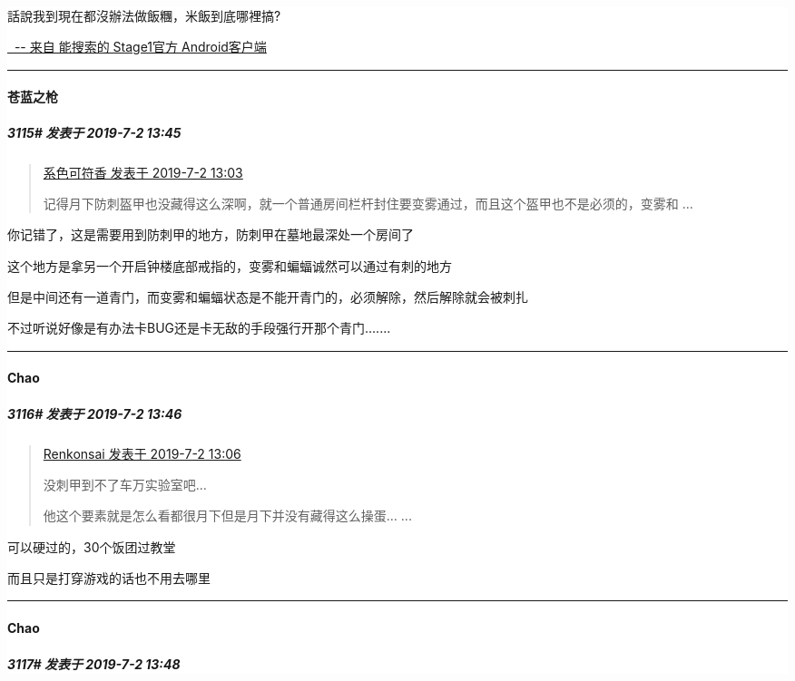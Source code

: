 


話說我到現在都沒辦法做飯糰，米飯到底哪裡搞?

[  -- 来自 能搜索的 Stage1官方 Android客户端](https://www.coolapk.com/apk/140634)







*****

####  苍蓝之枪  
##### 3115#       发表于 2019-7-2 13:45



<blockquote><a href="httphttps://bbs.saraba1st.com/2b/forum.php?mod=redirect&amp;goto=findpost&amp;pid=44356385&amp;ptid=1652344" target="_blank">系色可符香 发表于 2019-7-2 13:03</a>

记得月下防刺盔甲也没藏得这么深啊，就一个普通房间栏杆封住要变雾通过，而且这个盔甲也不是必须的，变雾和 ...</blockquote>
你记错了，这是需要用到防刺甲的地方，防刺甲在墓地最深处一个房间了

这个地方是拿另一个开启钟楼底部戒指的，变雾和蝙蝠诚然可以通过有刺的地方

但是中间还有一道青门，而变雾和蝙蝠状态是不能开青门的，必须解除，然后解除就会被刺扎

不过听说好像是有办法卡BUG还是卡无敌的手段强行开那个青门.......







*****

####  Chao  
##### 3116#       发表于 2019-7-2 13:46



<blockquote><a href="httphttps://bbs.saraba1st.com/2b/forum.php?mod=redirect&amp;goto=findpost&amp;pid=44356428&amp;ptid=1652344" target="_blank">Renkonsai 发表于 2019-7-2 13:06</a>

没刺甲到不了车万实验室吧…


他这个要素就是怎么看都很月下但是月下并没有藏得这么操蛋… ...</blockquote>
可以硬过的，30个饭团过教堂


而且只是打穿游戏的话也不用去哪里







*****

####  Chao  
##### 3117#       发表于 2019-7-2 13:48
